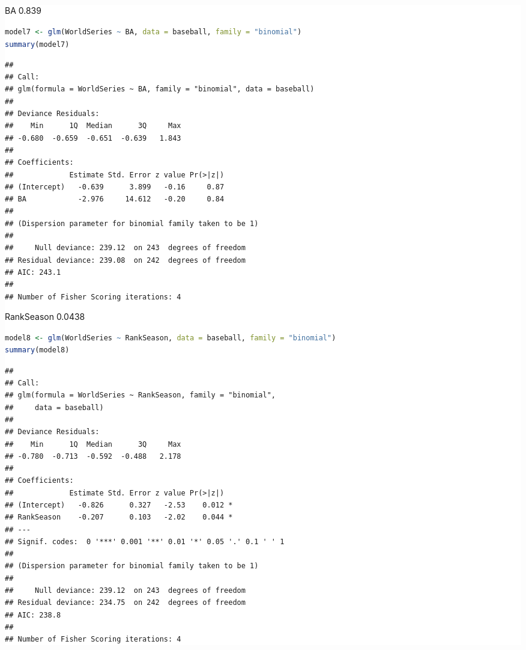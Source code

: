 
BA 0.839

```r
model7 <- glm(WorldSeries ~ BA, data = baseball, family = "binomial")
summary(model7)
```

```
## 
## Call:
## glm(formula = WorldSeries ~ BA, family = "binomial", data = baseball)
## 
## Deviance Residuals: 
##    Min      1Q  Median      3Q     Max  
## -0.680  -0.659  -0.651  -0.639   1.843  
## 
## Coefficients:
##             Estimate Std. Error z value Pr(>|z|)
## (Intercept)   -0.639      3.899   -0.16     0.87
## BA            -2.976     14.612   -0.20     0.84
## 
## (Dispersion parameter for binomial family taken to be 1)
## 
##     Null deviance: 239.12  on 243  degrees of freedom
## Residual deviance: 239.08  on 242  degrees of freedom
## AIC: 243.1
## 
## Number of Fisher Scoring iterations: 4
```


RankSeason 0.0438

```r
model8 <- glm(WorldSeries ~ RankSeason, data = baseball, family = "binomial")
summary(model8)
```

```
## 
## Call:
## glm(formula = WorldSeries ~ RankSeason, family = "binomial", 
##     data = baseball)
## 
## Deviance Residuals: 
##    Min      1Q  Median      3Q     Max  
## -0.780  -0.713  -0.592  -0.488   2.178  
## 
## Coefficients:
##             Estimate Std. Error z value Pr(>|z|)  
## (Intercept)   -0.826      0.327   -2.53    0.012 *
## RankSeason    -0.207      0.103   -2.02    0.044 *
## ---
## Signif. codes:  0 '***' 0.001 '**' 0.01 '*' 0.05 '.' 0.1 ' ' 1
## 
## (Dispersion parameter for binomial family taken to be 1)
## 
##     Null deviance: 239.12  on 243  degrees of freedom
## Residual deviance: 234.75  on 242  degrees of freedom
## AIC: 238.8
## 
## Number of Fisher Scoring iterations: 4
```
